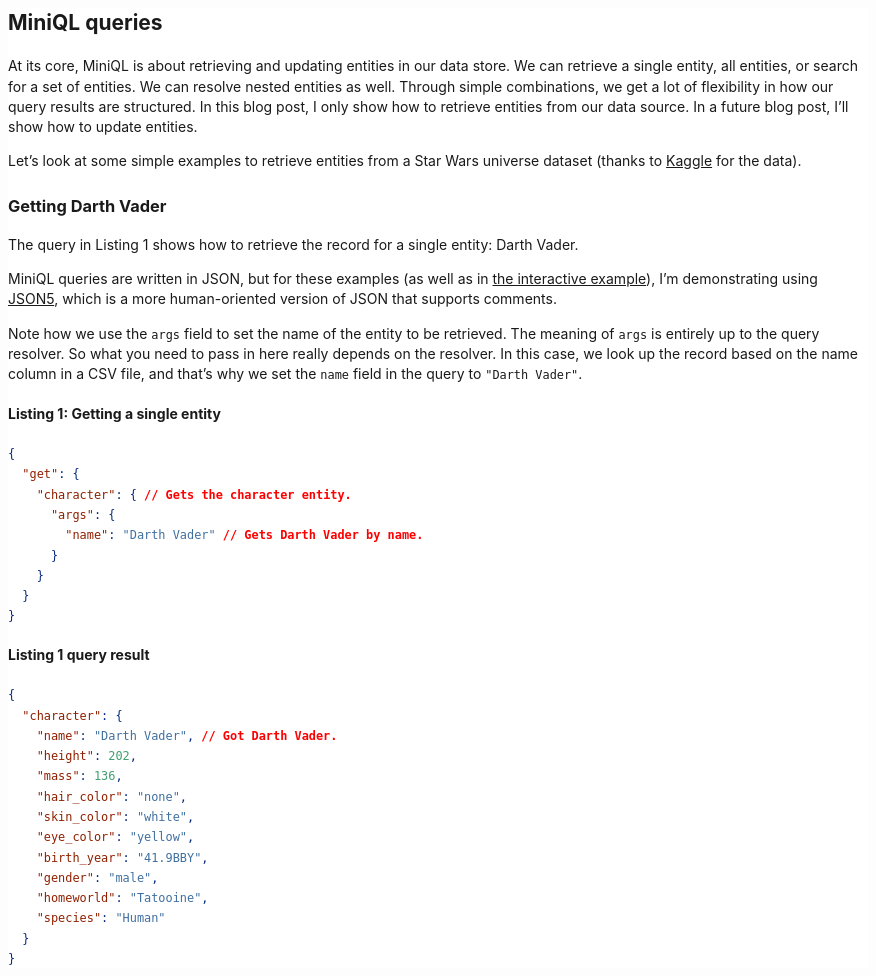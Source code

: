 ## MiniQL queries

At its core, MiniQL is about retrieving and updating entities in our data store. We can retrieve a single entity, all entities, or search for a set of entities. We can resolve nested entities as well. Through simple combinations, we get a lot of flexibility in how our query results are structured. In this blog post, I only show how to retrieve entities from our data source. In a future blog post, I’ll show how to update entities.

Let’s look at some simple examples to retrieve entities from a Star Wars universe dataset (thanks to [Kaggle](https://www.kaggle.com/jsphyg/star-wars/data) for the data).

### Getting Darth Vader

The query in Listing 1 shows how to retrieve the record for a single entity: Darth Vader.

MiniQL queries are written in JSON, but for these examples (as well as in [the interactive example](https://miniql.github.io/miniql-interactive-example/)), I’m demonstrating using [JSON5](https://miniql.github.io/miniql-interactive-example/), which is a more human-oriented version of JSON that supports comments.

Note how we use the `args` field to set the name of the entity to be retrieved. The meaning of `args` is entirely up to the query resolver. So what you need to pass in here really depends on the resolver. In this case, we look up the record based on the name column in a CSV file, and that’s why we set the `name` field in the query to `"Darth Vader"`.

#### Listing 1: Getting a single entity

```json
{
  "get": {
    "character": { // Gets the character entity.
      "args": {        
        "name": "Darth Vader" // Gets Darth Vader by name.
      }
    }
  }
}
```

#### Listing 1 query result

```json
{
  "character": {
    "name": "Darth Vader", // Got Darth Vader.
    "height": 202,
    "mass": 136,
    "hair_color": "none",
    "skin_color": "white",
    "eye_color": "yellow",
    "birth_year": "41.9BBY",
    "gender": "male",
    "homeworld": "Tatooine",
    "species": "Human"
  }
}
```

